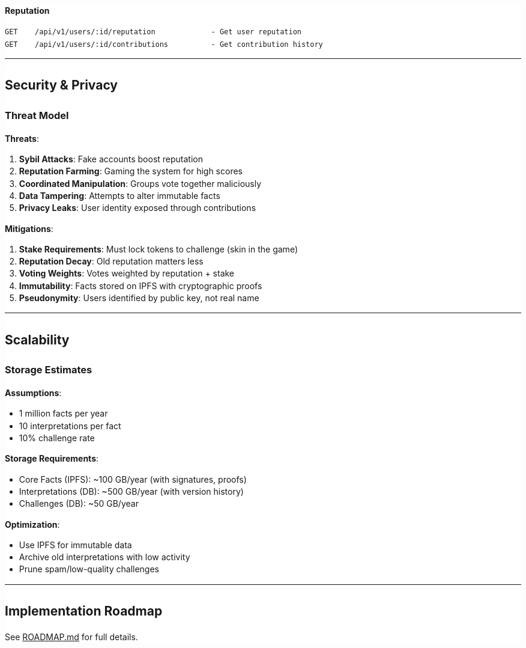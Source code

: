 **Reputation**
```
GET    /api/v1/users/:id/reputation             - Get user reputation
GET    /api/v1/users/:id/contributions          - Get contribution history
```

---

## Security & Privacy

### Threat Model

**Threats**:
1. **Sybil Attacks**: Fake accounts boost reputation
2. **Reputation Farming**: Gaming the system for high scores
3. **Coordinated Manipulation**: Groups vote together maliciously
4. **Data Tampering**: Attempts to alter immutable facts
5. **Privacy Leaks**: User identity exposed through contributions

**Mitigations**:
1. **Stake Requirements**: Must lock tokens to challenge (skin in the game)
2. **Reputation Decay**: Old reputation matters less
3. **Voting Weights**: Votes weighted by reputation + stake
4. **Immutability**: Facts stored on IPFS with cryptographic proofs
5. **Pseudonymity**: Users identified by public key, not real name

---

## Scalability

### Storage Estimates

**Assumptions**:
- 1 million facts per year
- 10 interpretations per fact
- 10% challenge rate

**Storage Requirements**:
- Core Facts (IPFS): ~100 GB/year (with signatures, proofs)
- Interpretations (DB): ~500 GB/year (with version history)
- Challenges (DB): ~50 GB/year

**Optimization**:
- Use IPFS for immutable data
- Archive old interpretations with low activity
- Prune spam/low-quality challenges

---

## Implementation Roadmap

See [ROADMAP.md](ROADMAP.md) for full details.
